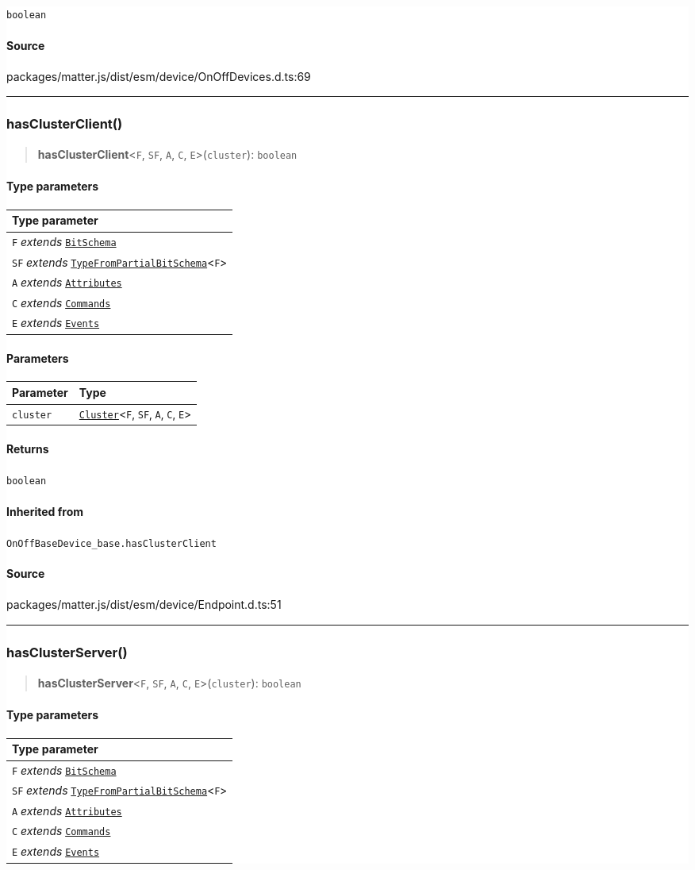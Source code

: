 `boolean`

#### Source

packages/matter.js/dist/esm/device/OnOffDevices.d.ts:69

***

### hasClusterClient()

> **hasClusterClient**\<`F`, `SF`, `A`, `C`, `E`\>(`cluster`): `boolean`

#### Type parameters

| Type parameter |
| :------ |
| `F` *extends* [`BitSchema`](../../schema/README.md#bitschema) |
| `SF` *extends* [`TypeFromPartialBitSchema`](../../schema/README.md#typefrompartialbitschemat)\<`F`\> |
| `A` *extends* [`Attributes`](../../cluster/interfaces/Attributes.md) |
| `C` *extends* [`Commands`](../../cluster/interfaces/Commands.md) |
| `E` *extends* [`Events`](../../cluster/interfaces/Events.md) |

#### Parameters

| Parameter | Type |
| :------ | :------ |
| `cluster` | [`Cluster`](../../cluster/interfaces/Cluster.md)\<`F`, `SF`, `A`, `C`, `E`\> |

#### Returns

`boolean`

#### Inherited from

`OnOffBaseDevice_base.hasClusterClient`

#### Source

packages/matter.js/dist/esm/device/Endpoint.d.ts:51

***

### hasClusterServer()

> **hasClusterServer**\<`F`, `SF`, `A`, `C`, `E`\>(`cluster`): `boolean`

#### Type parameters

| Type parameter |
| :------ |
| `F` *extends* [`BitSchema`](../../schema/README.md#bitschema) |
| `SF` *extends* [`TypeFromPartialBitSchema`](../../schema/README.md#typefrompartialbitschemat)\<`F`\> |
| `A` *extends* [`Attributes`](../../cluster/interfaces/Attributes.md) |
| `C` *extends* [`Commands`](../../cluster/interfaces/Commands.md) |
| `E` *extends* [`Events`](../../cluster/interfaces/Events.md) |
